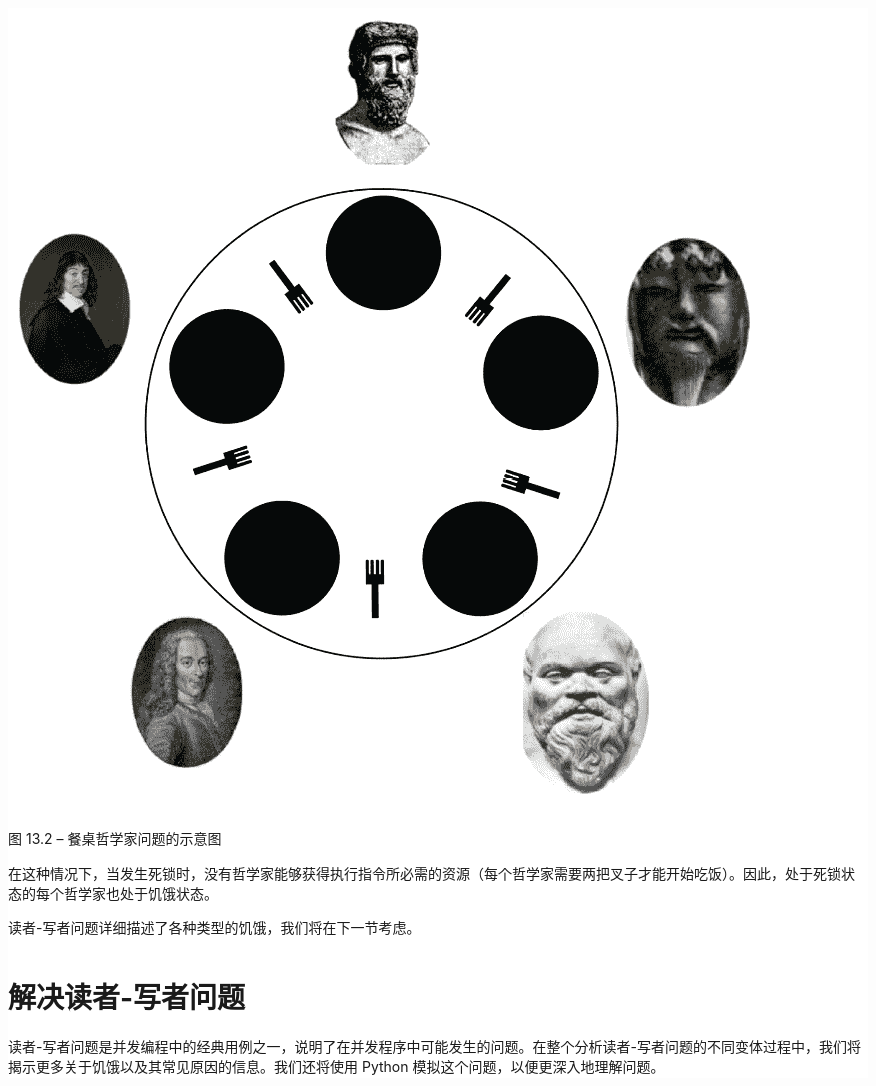 ![图 13.2 – 餐桌哲学家问题的示意图](img/B17499Figure_13.2.jpg)

图 13.2 – 餐桌哲学家问题的示意图

在这种情况下，当发生死锁时，没有哲学家能够获得执行指令所必需的资源（每个哲学家需要两把叉子才能开始吃饭）。因此，处于死锁状态的每个哲学家也处于饥饿状态。

读者-写者问题详细描述了各种类型的饥饿，我们将在下一节考虑。

# 解决读者-写者问题

读者-写者问题是并发编程中的经典用例之一，说明了在并发程序中可能发生的问题。在整个分析读者-写者问题的不同变体过程中，我们将揭示更多关于饥饿以及其常见原因的信息。我们还将使用 Python 模拟这个问题，以便更深入地理解问题。
